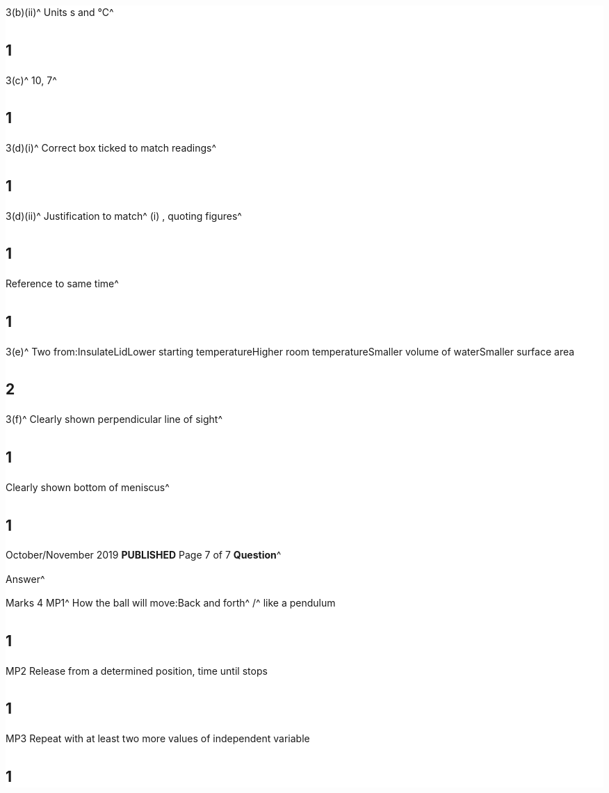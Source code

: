  3(b)(ii)^ Units s and °C^ 

## 1 

 3(c)^ 10, 7^ 

## 1 

 3(d)(i)^ Correct box ticked to match readings^ 

## 1 

 3(d)(ii)^ Justification to match^ (i) , quoting figures^ 

## 1 

 Reference to same time^ 

## 1 

 3(e)^ Two from:InsulateLidLower starting temperatureHigher room temperatureSmaller volume of waterSmaller surface area 

## 2 

 3(f)^ Clearly shown perpendicular line of sight^ 

## 1 

 Clearly shown bottom of meniscus^ 

## 1 


October/November 2019 **PUBLISHED** Page 7 of 7 **Question**^ 

 Answer^ 

 Marks 4 MP1^ How the ball will move:Back and forth^ /^ like a pendulum 

## 1 

 MP2 Release from a determined position, time until stops 

## 1 

 MP3 Repeat with at least two more values of independent variable 

## 1 
